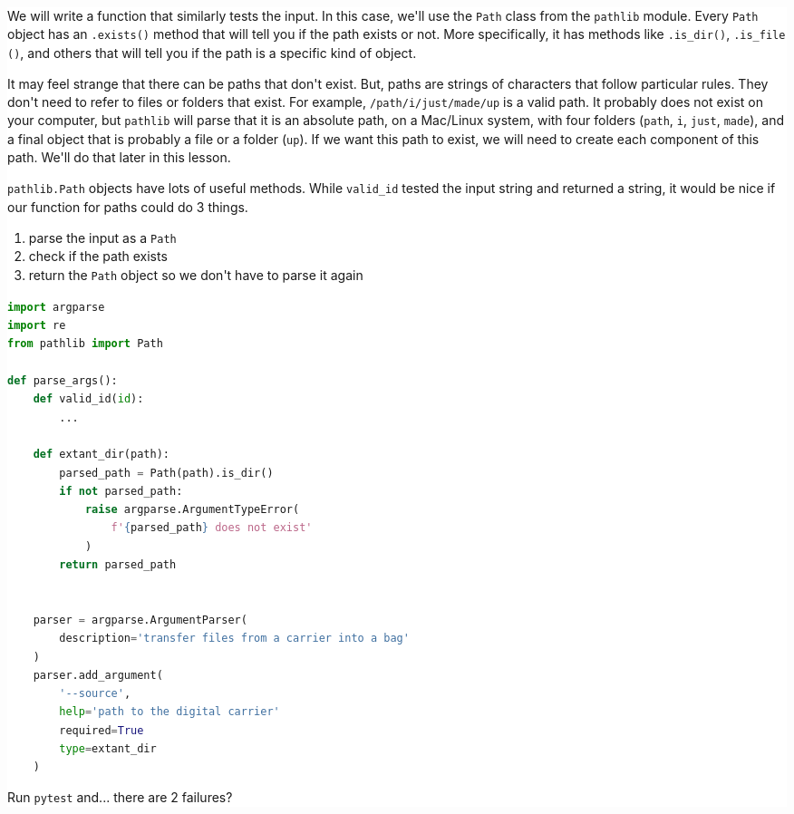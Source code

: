 We will write a function that similarly tests the input.
In this case, we'll use the `Path` class from the `pathlib` module.
Every `Path` object has an `.exists()` method that will tell you if the path exists or not.
More specifically, it has methods like `.is_dir()`, `.is_file()`, and others that will tell you if the path is a specific kind of object.

It may feel strange that there can be paths that don't exist.
But, paths are strings of characters that follow particular rules.
They don't need to refer to files or folders that exist.
For example, `/path/i/just/made/up` is a valid path.
It probably does not exist on your computer, but `pathlib` will parse that it is an absolute path, on a Mac/Linux system, with four folders (`path`, `i`, `just`, `made`), and a final object that is probably a file or a folder (`up`).
If we want this path to exist, we will need to create each component of this path.
We'll do that later in this lesson.

`pathlib.Path` objects have lots of useful methods.
While `valid_id` tested the input string and returned a string, it would be nice if our function for paths could do 3 things.

1. parse the input as a `Path`
2. check if the path exists
3. return the `Path` object so we don't have to parse it again

```py
import argparse
import re
from pathlib import Path

def parse_args():
    def valid_id(id):
        ...

    def extant_dir(path):
        parsed_path = Path(path).is_dir()
        if not parsed_path:
            raise argparse.ArgumentTypeError(
                f'{parsed_path} does not exist'
            )
        return parsed_path


    parser = argparse.ArgumentParser(
        description='transfer files from a carrier into a bag'
    )
    parser.add_argument(
        '--source',
        help='path to the digital carrier'
        required=True
        type=extant_dir
    )
```

Run `pytest` and... there are 2 failures?
